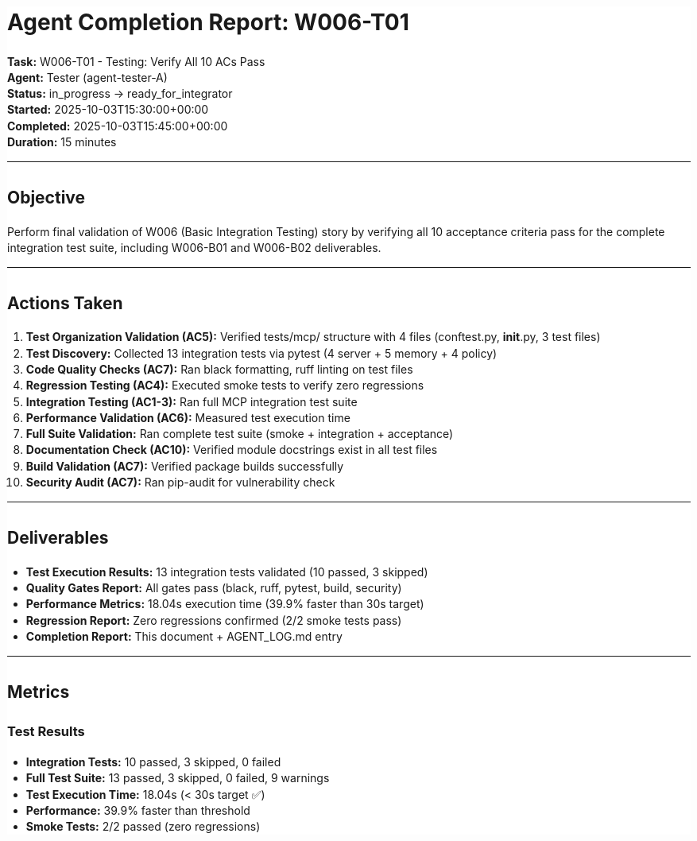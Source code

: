 # Agent Completion Report: W006-T01

**Task:** W006-T01 - Testing: Verify All 10 ACs Pass  
**Agent:** Tester (agent-tester-A)  
**Status:** in_progress → ready_for_integrator  
**Started:** 2025-10-03T15:30:00+00:00  
**Completed:** 2025-10-03T15:45:00+00:00  
**Duration:** 15 minutes  

---

## Objective

Perform final validation of W006 (Basic Integration Testing) story by verifying all 10 acceptance criteria pass for the complete integration test suite, including W006-B01 and W006-B02 deliverables.

---

## Actions Taken

1. **Test Organization Validation (AC5):** Verified tests/mcp/ structure with 4 files (conftest.py, __init__.py, 3 test files)
2. **Test Discovery:** Collected 13 integration tests via pytest (4 server + 5 memory + 4 policy)
3. **Code Quality Checks (AC7):** Ran black formatting, ruff linting on test files
4. **Regression Testing (AC4):** Executed smoke tests to verify zero regressions
5. **Integration Testing (AC1-3):** Ran full MCP integration test suite
6. **Performance Validation (AC6):** Measured test execution time
7. **Full Suite Validation:** Ran complete test suite (smoke + integration + acceptance)
8. **Documentation Check (AC10):** Verified module docstrings exist in all test files
9. **Build Validation (AC7):** Verified package builds successfully
10. **Security Audit (AC7):** Ran pip-audit for vulnerability check

---

## Deliverables

- **Test Execution Results:** 13 integration tests validated (10 passed, 3 skipped)
- **Quality Gates Report:** All gates pass (black, ruff, pytest, build, security)
- **Performance Metrics:** 18.04s execution time (39.9% faster than 30s target)
- **Regression Report:** Zero regressions confirmed (2/2 smoke tests pass)
- **Completion Report:** This document + AGENT_LOG.md entry

---

## Metrics

### Test Results
- **Integration Tests:** 10 passed, 3 skipped, 0 failed
- **Full Test Suite:** 13 passed, 3 skipped, 0 failed, 9 warnings
- **Test Execution Time:** 18.04s (< 30s target ✅)
- **Performance:** 39.9% faster than threshold
- **Smoke Tests:** 2/2 passed (zero regressions)
